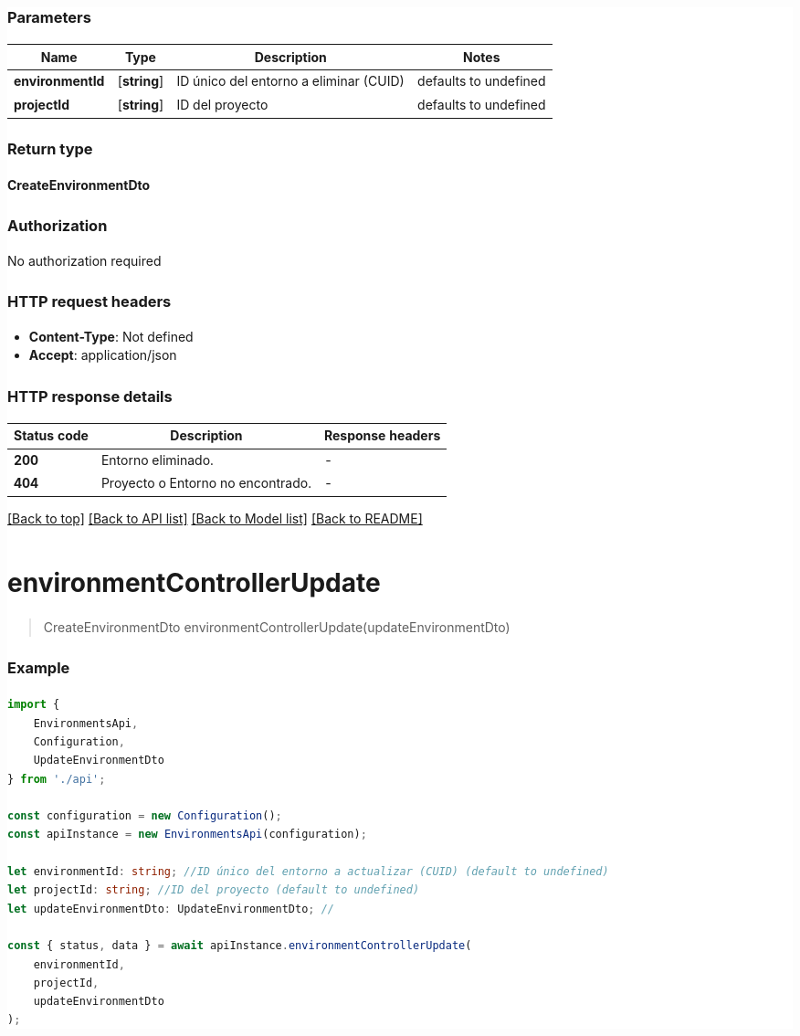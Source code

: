 ### Parameters

|Name | Type | Description  | Notes|
|------------- | ------------- | ------------- | -------------|
| **environmentId** | [**string**] | ID único del entorno a eliminar (CUID) | defaults to undefined|
| **projectId** | [**string**] | ID del proyecto | defaults to undefined|


### Return type

**CreateEnvironmentDto**

### Authorization

No authorization required

### HTTP request headers

 - **Content-Type**: Not defined
 - **Accept**: application/json


### HTTP response details
| Status code | Description | Response headers |
|-------------|-------------|------------------|
|**200** | Entorno eliminado. |  -  |
|**404** | Proyecto o Entorno no encontrado. |  -  |

[[Back to top]](#) [[Back to API list]](../README.md#documentation-for-api-endpoints) [[Back to Model list]](../README.md#documentation-for-models) [[Back to README]](../README.md)

# **environmentControllerUpdate**
> CreateEnvironmentDto environmentControllerUpdate(updateEnvironmentDto)


### Example

```typescript
import {
    EnvironmentsApi,
    Configuration,
    UpdateEnvironmentDto
} from './api';

const configuration = new Configuration();
const apiInstance = new EnvironmentsApi(configuration);

let environmentId: string; //ID único del entorno a actualizar (CUID) (default to undefined)
let projectId: string; //ID del proyecto (default to undefined)
let updateEnvironmentDto: UpdateEnvironmentDto; //

const { status, data } = await apiInstance.environmentControllerUpdate(
    environmentId,
    projectId,
    updateEnvironmentDto
);
```
